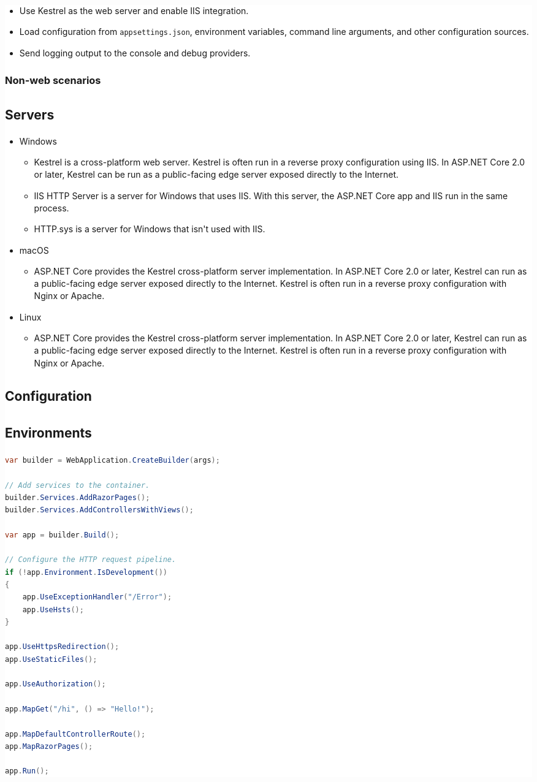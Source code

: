  - Use Kestrel as the web server and enable IIS integration.

 - Load configuration from ```appsettings.json```, environment variables, command line arguments, and other configuration sources.

 - Send logging output to the console and debug providers.

### Non-web scenarios

## Servers

  - Windows

    - Kestrel is a cross-platform web server. Kestrel is often run in a reverse proxy configuration using IIS. In ASP.NET Core 2.0 or later, Kestrel can be run as a public-facing edge server exposed directly to the Internet.

    - IIS HTTP Server is a server for Windows that uses IIS. With this server, the ASP.NET Core app and IIS run in the same process.

    - HTTP.sys is a server for Windows that isn't used with IIS.

  - macOS
    - ASP.NET Core provides the Kestrel cross-platform server implementation. In ASP.NET Core 2.0 or later, Kestrel can run as a public-facing edge server exposed directly to the Internet. Kestrel is often run in a reverse proxy configuration with Nginx or Apache.

  - Linux
    - ASP.NET Core provides the Kestrel cross-platform server implementation. In ASP.NET Core 2.0 or later, Kestrel can run as a public-facing edge server exposed directly to the Internet. Kestrel is often run in a reverse proxy configuration with Nginx or Apache.

## Configuration

## Environments

```csharp
var builder = WebApplication.CreateBuilder(args);

// Add services to the container.
builder.Services.AddRazorPages();
builder.Services.AddControllersWithViews();

var app = builder.Build();

// Configure the HTTP request pipeline.
if (!app.Environment.IsDevelopment())
{
    app.UseExceptionHandler("/Error");
    app.UseHsts();
}

app.UseHttpsRedirection();
app.UseStaticFiles();

app.UseAuthorization();

app.MapGet("/hi", () => "Hello!");

app.MapDefaultControllerRoute();
app.MapRazorPages();

app.Run();
```
